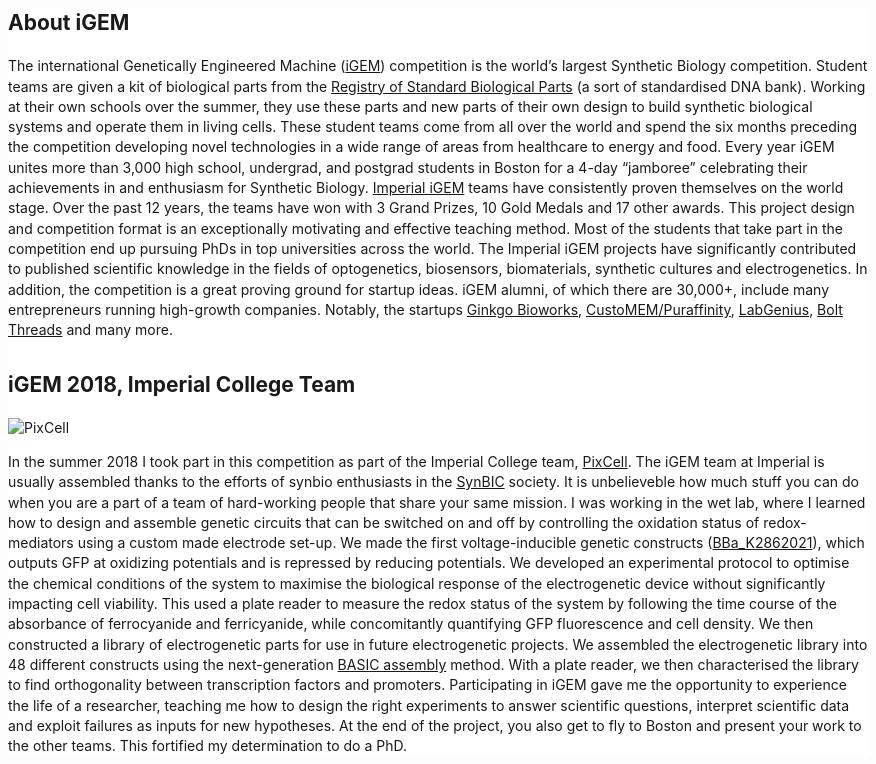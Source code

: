 ## About iGEM
The international Genetically Engineered Machine ([iGEM](https://igem.org/Main_Page)) competition is the world’s largest Synthetic Biology competition. Student teams are given a kit of biological parts from the [Registry of Standard Biological Parts](http://parts.igem.org/Main_Page) (a sort of standardised DNA bank). Working at their own schools over the summer, they use these parts and new parts of their own design to build synthetic biological systems and operate them in living cells.
These student teams come from all over the world and spend the six months preceding the competition developing novel technologies in a wide range of areas from healthcare to energy and food. Every year iGEM unites more than 3,000 high school, undergrad, and postgrad students in Boston for a 4-day “jamboree” celebrating their achievements in and enthusiasm for Synthetic Biology.
[Imperial iGEM](https://www.imperial.ac.uk/synthetic-biology/centre/students/research-opportunities/igem-and-biomod/) teams have consistently proven themselves on the world stage. Over the past 12 years, the teams have won with 3 Grand Prizes, 10 Gold Medals and 17 other awards.
This project design and competition format is an exceptionally motivating and effective teaching method. Most of the students that take part in the competition end up pursuing PhDs in top universities across the world. The Imperial iGEM projects have significantly contributed to published scientific knowledge in the fields of optogenetics, biosensors, biomaterials, synthetic cultures and electrogenetics. In addition, the competition is a great proving ground for startup ideas. iGEM alumni, of which there are 30,000+, include many entrepreneurs running high-growth companies. Notably, the startups [Ginkgo Bioworks](https://www.ginkgobioworks.com/), [CustoMEM/Puraffinity](https://www.puraffinity.com/), [LabGenius](https://www.labgeni.us/), [Bolt Threads](https://boltthreads.com/) and many more.

## iGEM 2018, Imperial College Team

![PixCell](/igem.jpg)


In the summer 2018 I took part in this competition as part of the Imperial College team, [PixCell](https://2018.igem.org/Team:Imperial_College). The iGEM team at Imperial is usually assembled thanks to the efforts of synbio enthusiasts in the [SynBIC](https://www.union.ic.ac.uk/rcsu/synbic/) society. It is unbelieveble how much stuff you can do when you are a part of a team of hard-working people that share your same mission.
I was working in the wet lab, where I learned how to design and assemble genetic circuits that can be switched on and off by controlling the oxidation status of redox-mediators using a custom made electrode set-up.
We made the first voltage-inducible genetic constructs ([BBa_K2862021](http://parts.igem.org/Part:BBa_K2862021)), which outputs GFP at oxidizing potentials and is repressed by reducing potentials.
We developed an experimental protocol to optimise the chemical conditions of the system to maximise the biological response of the electrogenetic device without significantly impacting cell viability. This used a plate reader to measure the redox status of the system by following the time course of the absorbance of ferrocyanide and ferricyanide, while concomitantly quantifying GFP fluorescence and cell density.
We then constructed a library of electrogenetic parts for use in future electrogenetic projects.  We assembled the electrogenetic library into 48 different constructs using the next-generation [BASIC assembly](https://pubs.acs.org/doi/abs/10.1021/sb500356d) method. With a plate reader, we then characterised the library to find orthogonality between transcription factors and promoters.
Participating in iGEM gave me the opportunity to experience the life of a researcher, teaching me how to design the right experiments to answer scientific questions, interpret scientific data and exploit failures as inputs for new hypotheses. At the end of the project, you also get to fly to Boston and present your work to the other teams. This fortified my determination to do a PhD.
